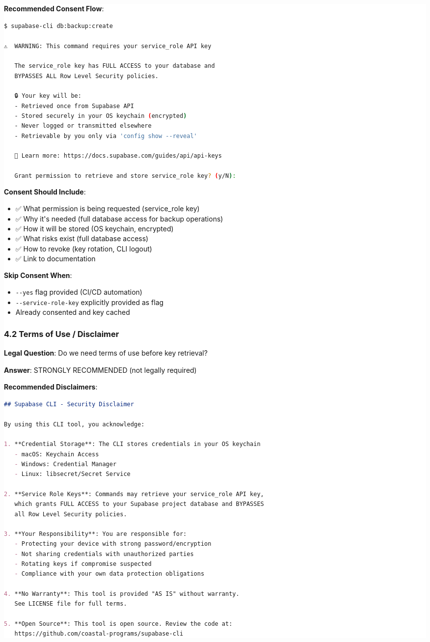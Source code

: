 **Recommended Consent Flow**:

```bash
$ supabase-cli db:backup:create

⚠️  WARNING: This command requires your service_role API key

   The service_role key has FULL ACCESS to your database and
   BYPASSES ALL Row Level Security policies.

   🔒 Your key will be:
   - Retrieved once from Supabase API
   - Stored securely in your OS keychain (encrypted)
   - Never logged or transmitted elsewhere
   - Retrievable by you only via 'config show --reveal'

   📖 Learn more: https://docs.supabase.com/guides/api/api-keys

   Grant permission to retrieve and store service_role key? (y/N):
```

**Consent Should Include**:
- ✅ What permission is being requested (service_role key)
- ✅ Why it's needed (full database access for backup operations)
- ✅ How it will be stored (OS keychain, encrypted)
- ✅ What risks exist (full database access)
- ✅ How to revoke (key rotation, CLI logout)
- ✅ Link to documentation

**Skip Consent When**:
- `--yes` flag provided (CI/CD automation)
- `--service-role-key` explicitly provided as flag
- Already consented and key cached

### 4.2 Terms of Use / Disclaimer

**Legal Question**: Do we need terms of use before key retrieval?

**Answer**: STRONGLY RECOMMENDED (not legally required)

**Recommended Disclaimers**:

```markdown
## Supabase CLI - Security Disclaimer

By using this CLI tool, you acknowledge:

1. **Credential Storage**: The CLI stores credentials in your OS keychain
   - macOS: Keychain Access
   - Windows: Credential Manager
   - Linux: libsecret/Secret Service

2. **Service Role Keys**: Commands may retrieve your service_role API key,
   which grants FULL ACCESS to your Supabase project database and BYPASSES
   all Row Level Security policies.

3. **Your Responsibility**: You are responsible for:
   - Protecting your device with strong password/encryption
   - Not sharing credentials with unauthorized parties
   - Rotating keys if compromise suspected
   - Compliance with your own data protection obligations

4. **No Warranty**: This tool is provided "AS IS" without warranty.
   See LICENSE file for full terms.

5. **Open Source**: This tool is open source. Review the code at:
   https://github.com/coastal-programs/supabase-cli
```